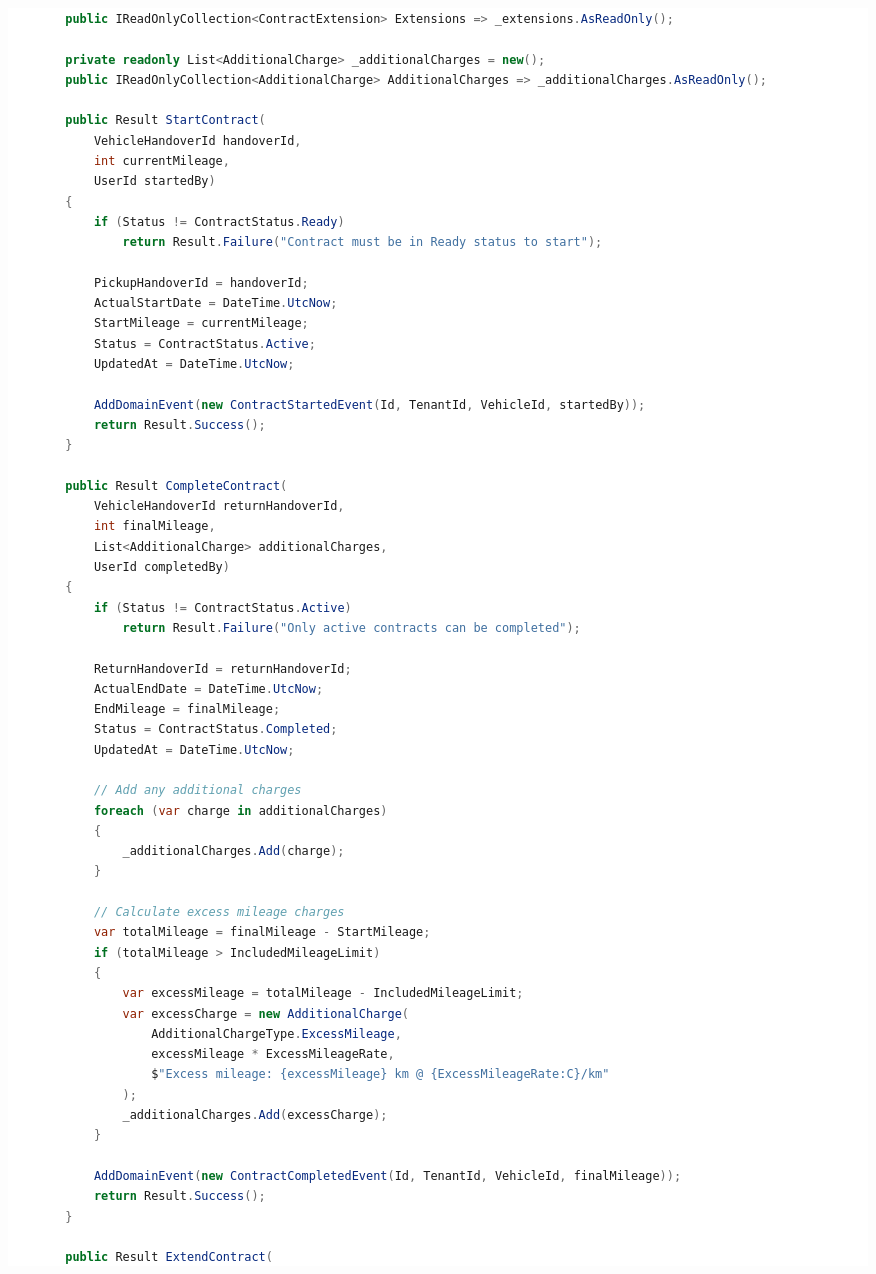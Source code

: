 ```csharp
        public IReadOnlyCollection<ContractExtension> Extensions => _extensions.AsReadOnly();

        private readonly List<AdditionalCharge> _additionalCharges = new();
        public IReadOnlyCollection<AdditionalCharge> AdditionalCharges => _additionalCharges.AsReadOnly();

        public Result StartContract(
            VehicleHandoverId handoverId,
            int currentMileage,
            UserId startedBy)
        {
            if (Status != ContractStatus.Ready)
                return Result.Failure("Contract must be in Ready status to start");

            PickupHandoverId = handoverId;
            ActualStartDate = DateTime.UtcNow;
            StartMileage = currentMileage;
            Status = ContractStatus.Active;
            UpdatedAt = DateTime.UtcNow;

            AddDomainEvent(new ContractStartedEvent(Id, TenantId, VehicleId, startedBy));
            return Result.Success();
        }

        public Result CompleteContract(
            VehicleHandoverId returnHandoverId,
            int finalMileage,
            List<AdditionalCharge> additionalCharges,
            UserId completedBy)
        {
            if (Status != ContractStatus.Active)
                return Result.Failure("Only active contracts can be completed");

            ReturnHandoverId = returnHandoverId;
            ActualEndDate = DateTime.UtcNow;
            EndMileage = finalMileage;
            Status = ContractStatus.Completed;
            UpdatedAt = DateTime.UtcNow;

            // Add any additional charges
            foreach (var charge in additionalCharges)
            {
                _additionalCharges.Add(charge);
            }

            // Calculate excess mileage charges
            var totalMileage = finalMileage - StartMileage;
            if (totalMileage > IncludedMileageLimit)
            {
                var excessMileage = totalMileage - IncludedMileageLimit;
                var excessCharge = new AdditionalCharge(
                    AdditionalChargeType.ExcessMileage,
                    excessMileage * ExcessMileageRate,
                    $"Excess mileage: {excessMileage} km @ {ExcessMileageRate:C}/km"
                );
                _additionalCharges.Add(excessCharge);
            }

            AddDomainEvent(new ContractCompletedEvent(Id, TenantId, VehicleId, finalMileage));
            return Result.Success();
        }

        public Result ExtendContract(
```